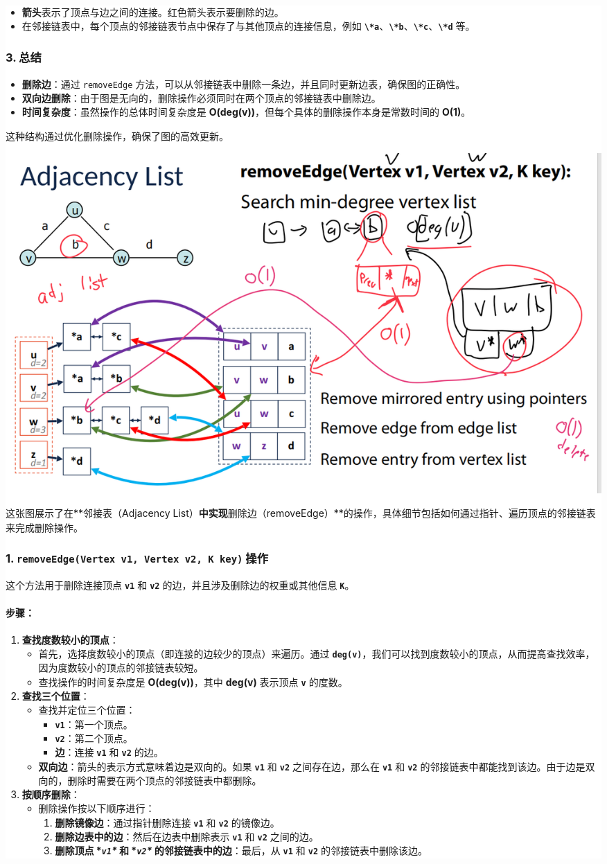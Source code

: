 - **箭头**表示了顶点与边之间的连接。红色箭头表示要删除的边。
- 在邻接链表中，每个顶点的邻接链表节点中保存了与其他顶点的连接信息，例如 **`\*a`**、**`\*b`**、**`\*c`**、**`\*d`** 等。

### 3. **总结**

- **删除边**：通过 `removeEdge` 方法，可以从邻接链表中删除一条边，并且同时更新边表，确保图的正确性。
- **双向边删除**：由于图是无向的，删除操作必须同时在两个顶点的邻接链表中删除边。
- **时间复杂度**：虽然操作的总体时间复杂度是 **O(deg(v))**，但每个具体的删除操作本身是常数时间的 **O(1)**。

这种结构通过优化删除操作，确保了图的高效更新。

![image-20250411150533333](./READEME7.assets/image-20250411150533333.png)

这张图展示了在**邻接表（Adjacency List）**中实现**删除边（removeEdge）**的操作，具体细节包括如何通过指针、遍历顶点的邻接链表来完成删除操作。

### 1. **`removeEdge(Vertex v1, Vertex v2, K key)` 操作**

这个方法用于删除连接顶点 **`v1`** 和 **`v2`** 的边，并且涉及删除边的权重或其他信息 **`K`**。

#### 步骤：

1. **查找度数较小的顶点**：
   - 首先，选择度数较小的顶点（即连接的边较少的顶点）来遍历。通过 **`deg(v)`**，我们可以找到度数较小的顶点，从而提高查找效率，因为度数较小的顶点的邻接链表较短。
   - 查找操作的时间复杂度是 **O(deg(v))**，其中 **deg(v)** 表示顶点 **`v`** 的度数。
2. **查找三个位置**：
   - 查找并定位三个位置：
     - **`v1`**：第一个顶点。
     - **`v2`**：第二个顶点。
     - **边**：连接 **`v1`** 和 **`v2`** 的边。
   - **双向边**：箭头的表示方式意味着边是双向的。如果 **`v1`** 和 **`v2`** 之间存在边，那么在 **`v1`** 和 **`v2`** 的邻接链表中都能找到该边。由于边是双向的，删除时需要在两个顶点的邻接链表中都删除。
3. **按顺序删除**：
   - 删除操作按以下顺序进行：
     1. **删除镜像边**：通过指针删除连接 **`v1`** 和 **`v2`** 的镜像边。
     2. **删除边表中的边**：然后在边表中删除表示 **`v1`** 和 **`v2`** 之间的边。
     3. **删除顶点 \**`v1`\** 和 \**`v2`\** 的邻接链表中的边**：最后，从 **`v1`** 和 **`v2`** 的邻接链表中删除该边。
